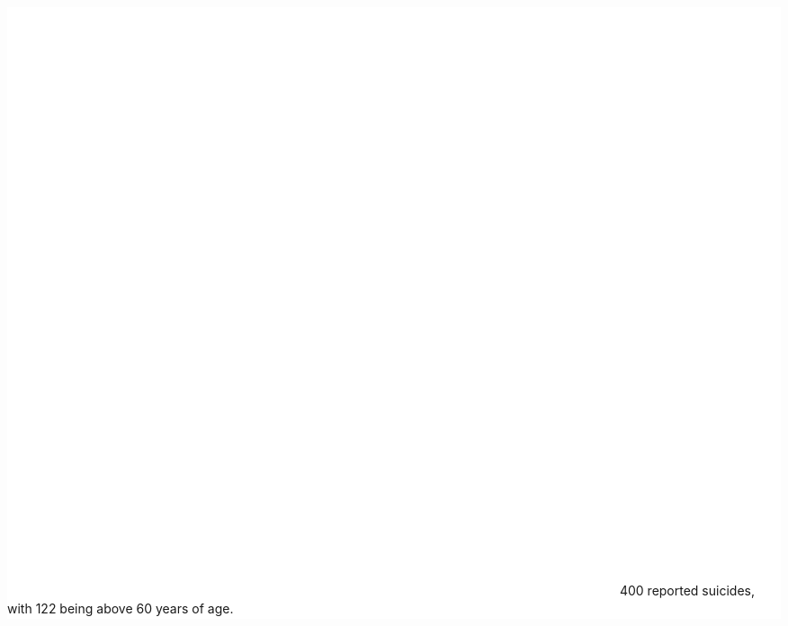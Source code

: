 <td><img src="/images/Ethos_Images/Ethos_Issue_26/Asset%203-8.png"></td>	

<td><span class="number">400</span> reported suicides, with 122 being above 60 years of age.</td>		
	
</tr>		
		

<tr>	